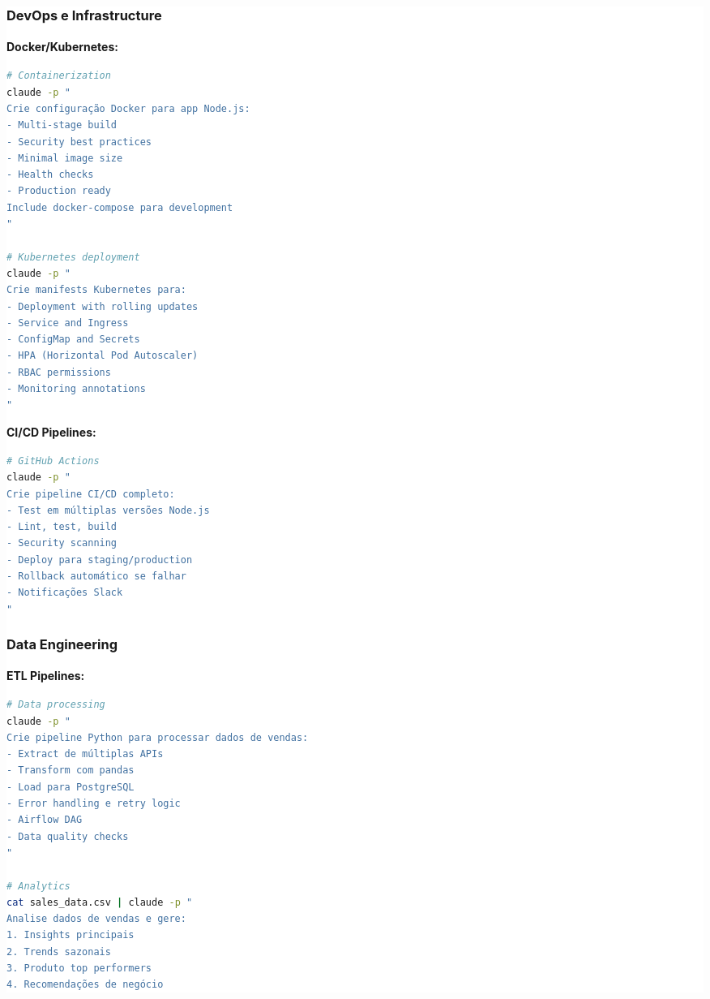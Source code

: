 ### DevOps e Infrastructure

**Docker/Kubernetes:**

```bash
# Containerization
claude -p "
Crie configuração Docker para app Node.js:
- Multi-stage build
- Security best practices
- Minimal image size
- Health checks
- Production ready
Include docker-compose para development
"

# Kubernetes deployment
claude -p "
Crie manifests Kubernetes para:
- Deployment with rolling updates
- Service and Ingress
- ConfigMap and Secrets
- HPA (Horizontal Pod Autoscaler)
- RBAC permissions
- Monitoring annotations
"
```

**CI/CD Pipelines:**

```bash
# GitHub Actions
claude -p "
Crie pipeline CI/CD completo:
- Test em múltiplas versões Node.js
- Lint, test, build
- Security scanning
- Deploy para staging/production
- Rollback automático se falhar
- Notificações Slack
"
```

### Data Engineering

**ETL Pipelines:**

```bash
# Data processing
claude -p "
Crie pipeline Python para processar dados de vendas:
- Extract de múltiplas APIs
- Transform com pandas
- Load para PostgreSQL
- Error handling e retry logic
- Airflow DAG
- Data quality checks
"

# Analytics
cat sales_data.csv | claude -p "
Analise dados de vendas e gere:
1. Insights principais
2. Trends sazonais
3. Produto top performers
4. Recomendações de negócio
```